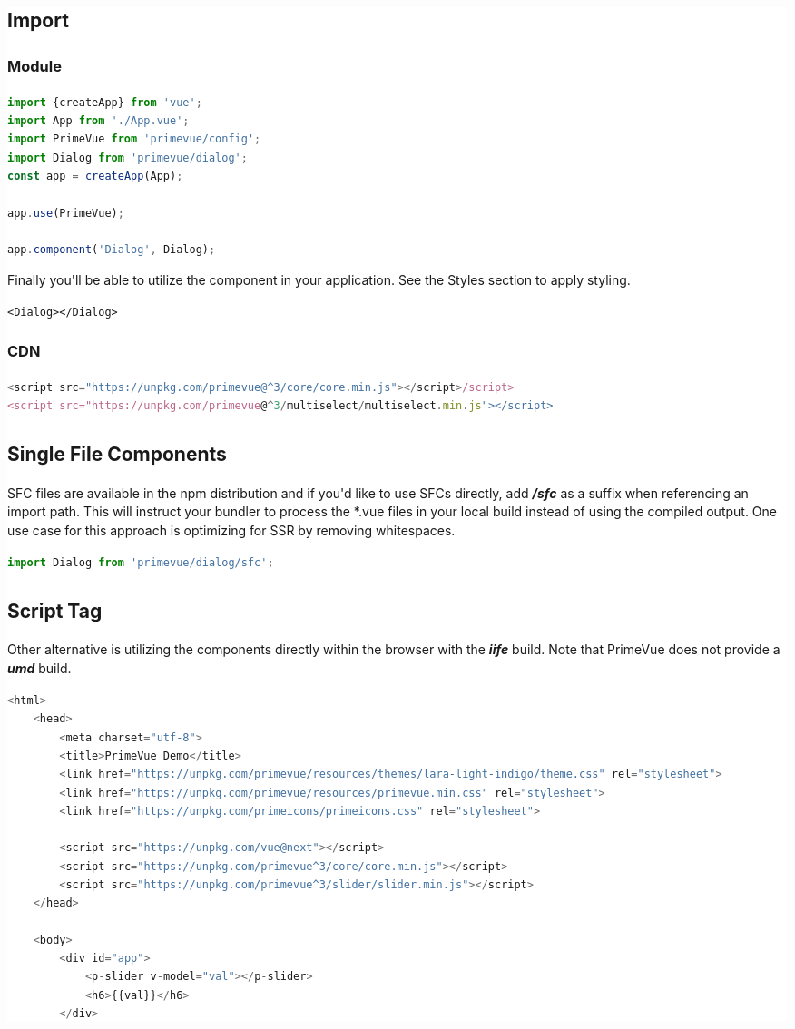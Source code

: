 ## Import

### Module

```javascript
import {createApp} from 'vue';
import App from './App.vue';
import PrimeVue from 'primevue/config';
import Dialog from 'primevue/dialog';
const app = createApp(App);

app.use(PrimeVue);

app.component('Dialog', Dialog);
```

Finally you'll be able to utilize the component in your application. See the Styles section to apply styling.

```vue
<Dialog></Dialog>
```

### CDN

```javascript
<script src="https://unpkg.com/primevue@^3/core/core.min.js"></script>/script>
<script src="https://unpkg.com/primevue@^3/multiselect/multiselect.min.js"></script>
```

## Single File Components

SFC files are available in the npm distribution and if you'd like to use SFCs directly, add ***/sfc*** as a suffix when referencing an import path. This will instruct your bundler to process the *.vue files in your local build instead of using the compiled output. One use case for this approach is optimizing for SSR by removing whitespaces.

```javascript
import Dialog from 'primevue/dialog/sfc';
```

## Script Tag

Other alternative is utilizing the components directly within the browser with the ***iife*** build. Note that PrimeVue does not provide a ***umd*** build.

```javascript
<html>
    <head>
        <meta charset="utf-8">
        <title>PrimeVue Demo</title>
        <link href="https://unpkg.com/primevue/resources/themes/lara-light-indigo/theme.css" rel="stylesheet">
        <link href="https://unpkg.com/primevue/resources/primevue.min.css" rel="stylesheet">
        <link href="https://unpkg.com/primeicons/primeicons.css" rel="stylesheet">

        <script src="https://unpkg.com/vue@next"></script>
        <script src="https://unpkg.com/primevue^3/core/core.min.js"></script>
        <script src="https://unpkg.com/primevue^3/slider/slider.min.js"></script>
    </head>

    <body>
        <div id="app">
            <p-slider v-model="val"></p-slider>
            <h6>{{val}}</h6>
        </div>
```